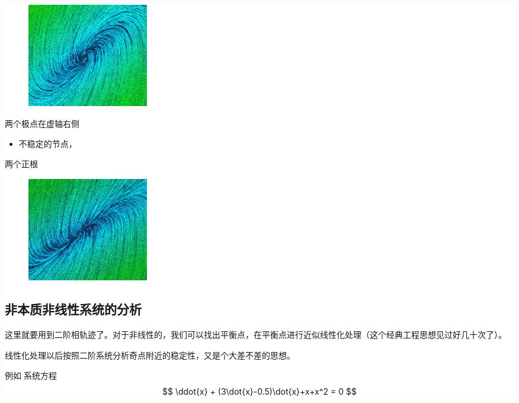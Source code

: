 <figure>
    <img src = "./images/相图6.gif" width=200 />
</figure>

两个极点在虚轴右侧

- 不稳定的节点，

两个正根

<figure>
    <img src = "./images/相图7.gif" width=200 />
</figure>


## 非本质非线性系统的分析

这里就要用到二阶相轨迹了。对于非线性的，我们可以找出平衡点，在平衡点进行近似线性化处理（这个经典工程思想见过好几十次了）。

线性化处理以后按照二阶系统分析奇点附近的稳定性，又是个大差不差的思想。


例如 系统方程$$ \ddot{x} + (3\dot{x}-0.5)\dot{x}+x+x^2 = 0 $$

